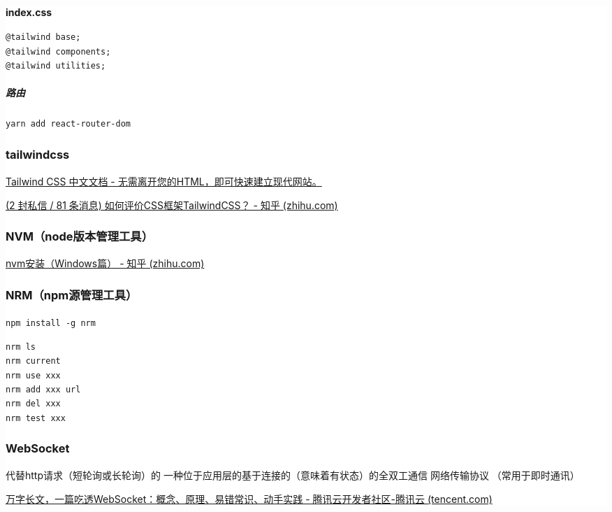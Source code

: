 **index.css**

```
@tailwind base;
@tailwind components;
@tailwind utilities;
```

##### 路由

```
yarn add react-router-dom

```



### tailwindcss

[Tailwind CSS 中文文档 - 无需离开您的HTML，即可快速建立现代网站。](https://www.tailwindcss.cn/)

[(2 封私信 / 81 条消息) 如何评价CSS框架TailwindCSS？ - 知乎 (zhihu.com)](https://www.zhihu.com/question/337939566)





### NVM（node版本管理工具）



[nvm安装（Windows篇） - 知乎 (zhihu.com)](https://zhuanlan.zhihu.com/p/495053578)

### NRM（npm源管理工具）



```
npm install -g nrm
```



```
nrm ls
nrm current
nrm use xxx
nrm add xxx url
nrm del xxx
nrm test xxx
```



### WebSocket

代替http请求（短轮询或长轮询）的 一种位于应用层的基于连接的（意味着有状态）的全双工通信 网络传输协议 （常用于即时通讯）

[万字长文，一篇吃透WebSocket：概念、原理、易错常识、动手实践 - 腾讯云开发者社区-腾讯云 (tencent.com)](https://cloud.tencent.com/developer/article/1887095)



